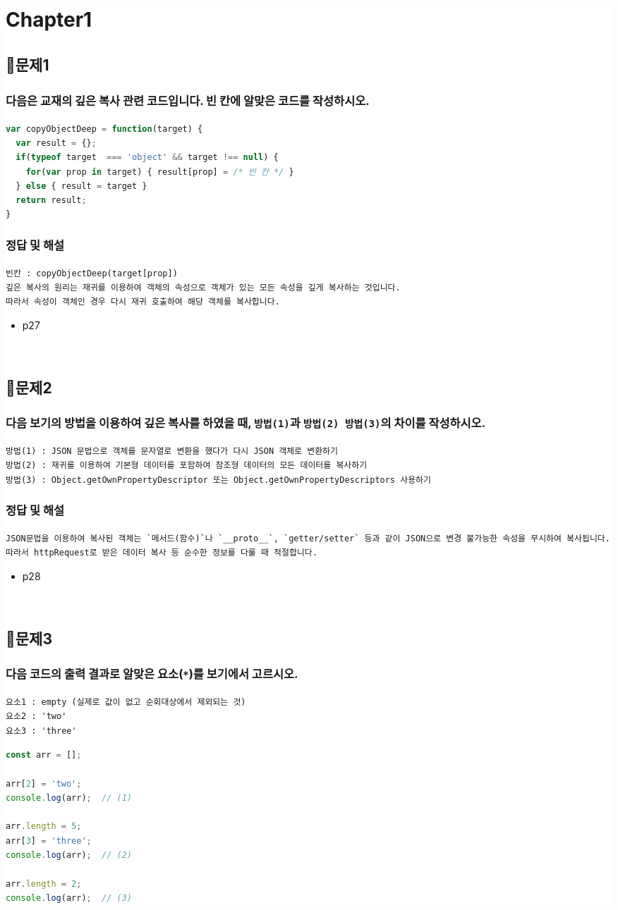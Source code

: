 # Chapter1
## 📌문제1
### 다음은 교재의 깊은 복사 관련 코드입니다. 빈 칸에 알맞은 코드를 작성하시오.
```js
var copyObjectDeep = function(target) {
  var result = {};
  if(typeof target  === 'object' && target !== null) {
    for(var prop in target) { result[prop] = /* 빈 칸 */ }
  } else { result = target }
  return result;
}
```
### 정답 및 해설
```
빈칸 : copyObjectDeep(target[prop])
깊은 복사의 원리는 재귀를 이용하여 객체의 속성으로 객체가 있는 모든 속성을 깊게 복사하는 것입니다.
따라서 속성이 객체인 경우 다시 재귀 호출하여 해당 객체를 복사합니다.
```
- p27

<br>

## 📌문제2
### 다음 보기의 방법을 이용하여 깊은 복사를 하였을 때, `방법(1)`과 `방법(2) 방법(3)`의 차이를 작성하시오.
```
방법(1) : JSON 문법으로 객체를 문자열로 변환을 했다가 다시 JSON 객체로 변환하기
방법(2) : 재귀를 이용하여 기본형 데이터를 포함하여 참조형 데이터의 모든 데이터를 복사하기
방법(3) : Object.getOwnPropertyDescriptor 또는 Object.getOwnPropertyDescriptors 사용하기
```
### 정답 및 해설
```
JSON문법을 이용하여 복사된 객체는 `메서드(함수)`나 `__proto__`, `getter/setter` 등과 같이 JSON으로 변경 불가능한 속성을 무시하여 복사됩니다. 따라서 httpRequest로 받은 데이터 복사 등 순수한 정보를 다룰 때 적절합니다.
```
- p28

<br> 

## 📌문제3
### 다음 코드의 출력 결과로 알맞은 요소(`*`)를 보기에서 고르시오.
```
요소1 : empty (실제로 값이 없고 순회대상에서 제외되는 것)
요소2 : 'two'
요소3 : 'three'
```
```js
const arr = [];

arr[2] = 'two';
console.log(arr);  // (1)

arr.length = 5;
arr[3] = 'three';
console.log(arr);  // (2)

arr.length = 2;
console.log(arr);  // (3)

```